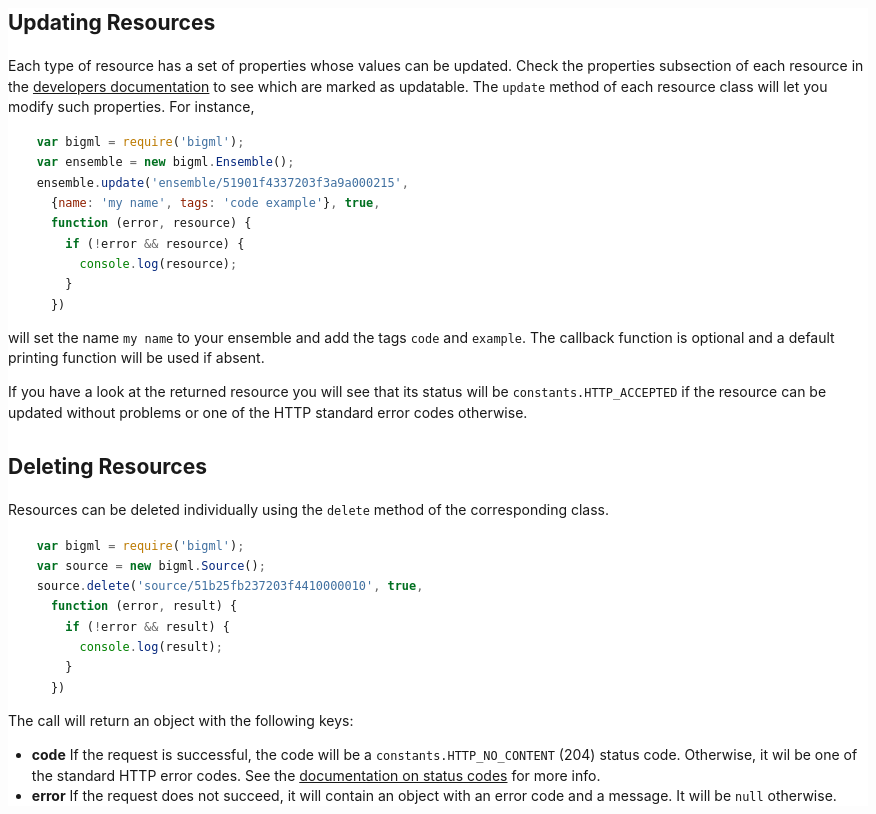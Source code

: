 
Updating Resources
------------------

Each type of resource has a set of properties whose values can be updated.
Check the properties subsection of each resource in the [developers
documentation](https://bigml.com/developers) to see which are marked as
updatable. The `update` method of each resource class will let you modify
such properties. For instance,

```js
    var bigml = require('bigml');
    var ensemble = new bigml.Ensemble();
    ensemble.update('ensemble/51901f4337203f3a9a000215',
      {name: 'my name', tags: 'code example'}, true,
      function (error, resource) {
        if (!error && resource) {
          console.log(resource);
        }
      })
```

will set the name `my name` to your ensemble and add the
tags `code` and `example`. The callback function is optional and a default
printing function will be used if absent.

If you have a look at the returned resource
you will see that its status will
be `constants.HTTP_ACCEPTED` if the resource can be updated without
problems or one of the HTTP standard error codes otherwise.

Deleting Resources
------------------

Resources can be deleted individually using the `delete` method of the
corresponding class.

```js
    var bigml = require('bigml');
    var source = new bigml.Source();
    source.delete('source/51b25fb237203f4410000010', true,
      function (error, result) {
        if (!error && result) {
          console.log(result);
        }
      })
```

The call will return an object with the following keys:

-  **code** If the request is successful, the code will be a
   `constants.HTTP_NO_CONTENT` (204) status code. Otherwise, it wil be
   one of the standard HTTP error codes. See the [documentation on
   status codes](https://bigml.com/api/status_codes) for more
   info.
-  **error** If the request does not succeed, it will contain an
   object with an error code and a message. It will be `null`
   otherwise.
